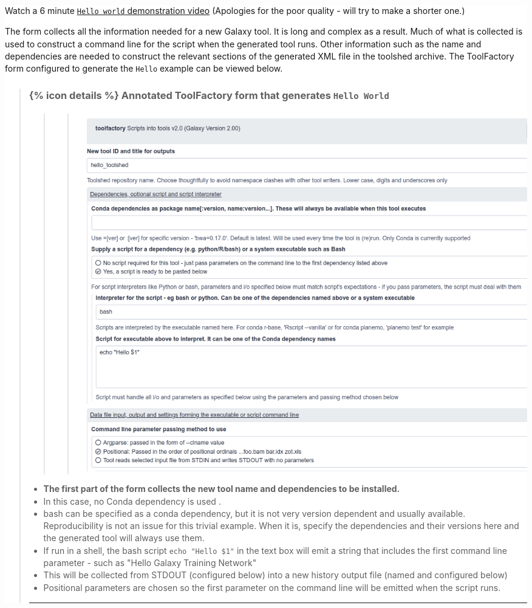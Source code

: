 Watch a 6 minute [`Hello world` demonstration video](https://drive.google.com/file/d/1xpkcVGQ0jRdG78Kt-qLwqeFpE3RnSRsK/view?usp=sharing)
(Apologies for the poor quality - will try to make a shorter one.)

The form collects all the information needed for a new Galaxy tool. It is long and complex as a result. Much of what is collected is used to construct
a command line for the script when the generated tool runs. Other information such as the name and dependencies are needed to construct the relevant
sections of the generated XML file in the toolshed archive. The ToolFactory form configured to generate the `Hello` example can be viewed below.

> ### {% icon details %} Annotated ToolFactory form that generates `Hello World`
>>>![First part of the form](../../images/ToolFactory_hello1form.png)
>
> - **The first part of the form collects the new tool name and dependencies to be installed.**
> - In this case, no Conda dependency is used .
> - bash can be specified as a conda dependency, but it is not very version dependent and usually available. Reproducibility is not an issue for this trivial example. When it is, specify the dependencies and their versions here and the generated tool will always use them.
> - If run in a shell, the bash script `echo "Hello $1"` in the text box will emit a string that includes the first command line parameter - such as "Hello Galaxy Training Network"
> - This will be collected from STDOUT (configured below) into a new history output file (named and configured below)
> - Positional parameters are chosen so the first parameter on the command line will be emitted when the script runs.
>
> ---
>
